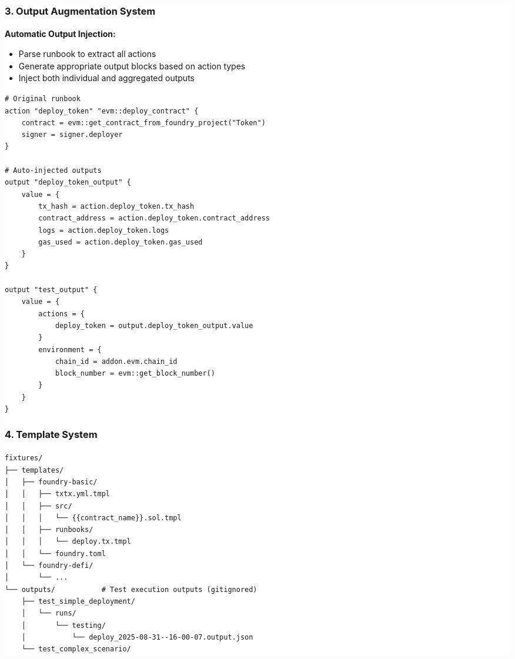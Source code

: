 ### 3. Output Augmentation System

**Automatic Output Injection:**
- Parse runbook to extract all actions
- Generate appropriate output blocks based on action types
- Inject both individual and aggregated outputs

```hcl
# Original runbook
action "deploy_token" "evm::deploy_contract" {
    contract = evm::get_contract_from_foundry_project("Token")
    signer = signer.deployer
}

# Auto-injected outputs
output "deploy_token_output" {
    value = {
        tx_hash = action.deploy_token.tx_hash
        contract_address = action.deploy_token.contract_address
        logs = action.deploy_token.logs
        gas_used = action.deploy_token.gas_used
    }
}

output "test_output" {
    value = {
        actions = {
            deploy_token = output.deploy_token_output.value
        }
        environment = {
            chain_id = addon.evm.chain_id
            block_number = evm::get_block_number()
        }
    }
}
```

### 4. Template System

```
fixtures/
├── templates/
│   ├── foundry-basic/
│   │   ├── txtx.yml.tmpl
│   │   ├── src/
│   │   │   └── {{contract_name}}.sol.tmpl
│   │   ├── runbooks/
│   │   │   └── deploy.tx.tmpl
│   │   └── foundry.toml
│   └── foundry-defi/
│       └── ...
└── outputs/           # Test execution outputs (gitignored)
    ├── test_simple_deployment/
    │   └── runs/
    │       └── testing/
    │           └── deploy_2025-08-31--16-00-07.output.json
    └── test_complex_scenario/
```
